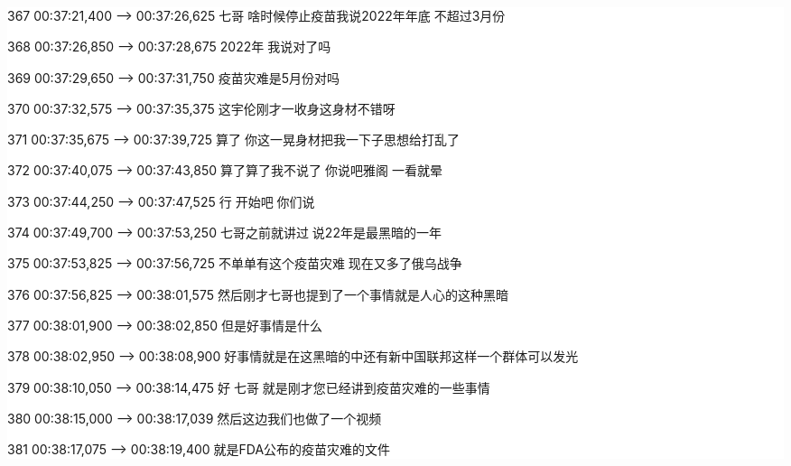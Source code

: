367
00:37:21,400 –&gt; 00:37:26,625
七哥 啥时候停止疫苗我说2022年年底 不超过3月份
 
368
00:37:26,850 –&gt; 00:37:28,675
2022年 我说对了吗
 
369
00:37:29,650 –&gt; 00:37:31,750
疫苗灾难是5月份对吗
 
370
00:37:32,575 –&gt; 00:37:35,375
这宇伦刚才一收身这身材不错呀
 
371
00:37:35,675 –&gt; 00:37:39,725
算了 你这一晃身材把我一下子思想给打乱了
 
372
00:37:40,075 –&gt; 00:37:43,850
算了算了我不说了 你说吧雅阁 一看就晕
 
373
00:37:44,250 –&gt; 00:37:47,525
行 开始吧 你们说
 
374
00:37:49,700 –&gt; 00:37:53,250
七哥之前就讲过 说22年是最黑暗的一年
 
375
00:37:53,825 –&gt; 00:37:56,725
不单单有这个疫苗灾难 现在又多了俄乌战争
 
376
00:37:56,825 –&gt; 00:38:01,575
然后刚才七哥也提到了一个事情就是人心的这种黑暗
 
377
00:38:01,900 –&gt; 00:38:02,850
但是好事情是什么
 
378
00:38:02,950 –&gt; 00:38:08,900
好事情就是在这黑暗的中还有新中国联邦这样一个群体可以发光
 
379
00:38:10,050 –&gt; 00:38:14,475
好 七哥 就是刚才您已经讲到疫苗灾难的一些事情
 
380
00:38:15,000 –&gt; 00:38:17,039
然后这边我们也做了一个视频
 
381
00:38:17,075 –&gt; 00:38:19,400
就是FDA公布的疫苗灾难的文件
 